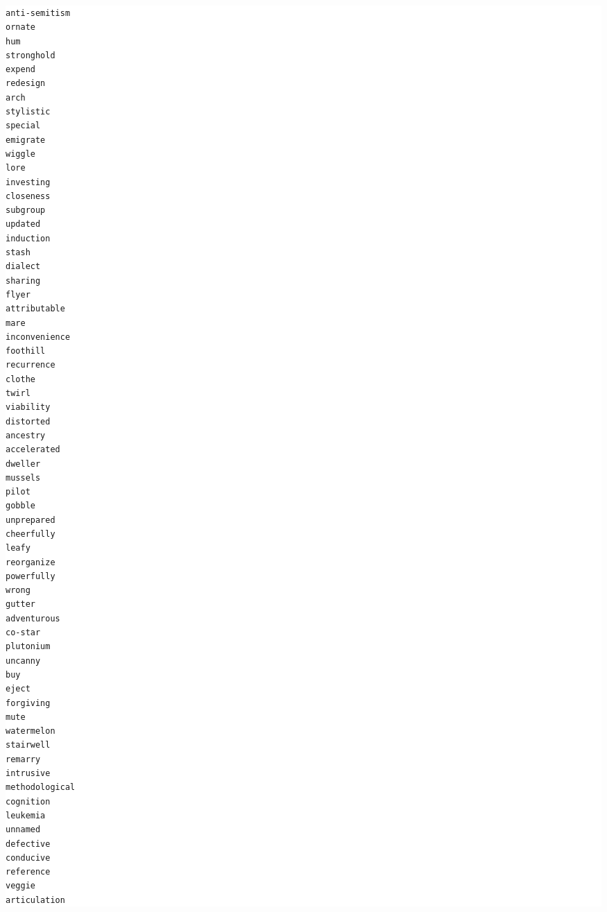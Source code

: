     anti-semitism
    ornate
    hum
    stronghold
    expend
    redesign
    arch
    stylistic
    special
    emigrate
    wiggle
    lore
    investing
    closeness
    subgroup
    updated
    induction
    stash
    dialect
    sharing
    flyer
    attributable
    mare
    inconvenience
    foothill
    recurrence
    clothe
    twirl
    viability
    distorted
    ancestry
    accelerated
    dweller
    mussels
    pilot
    gobble
    unprepared
    cheerfully
    leafy
    reorganize
    powerfully
    wrong
    gutter
    adventurous
    co-star
    plutonium
    uncanny
    buy
    eject
    forgiving
    mute
    watermelon
    stairwell
    remarry
    intrusive
    methodological
    cognition
    leukemia
    unnamed
    defective
    conducive
    reference
    veggie
    articulation